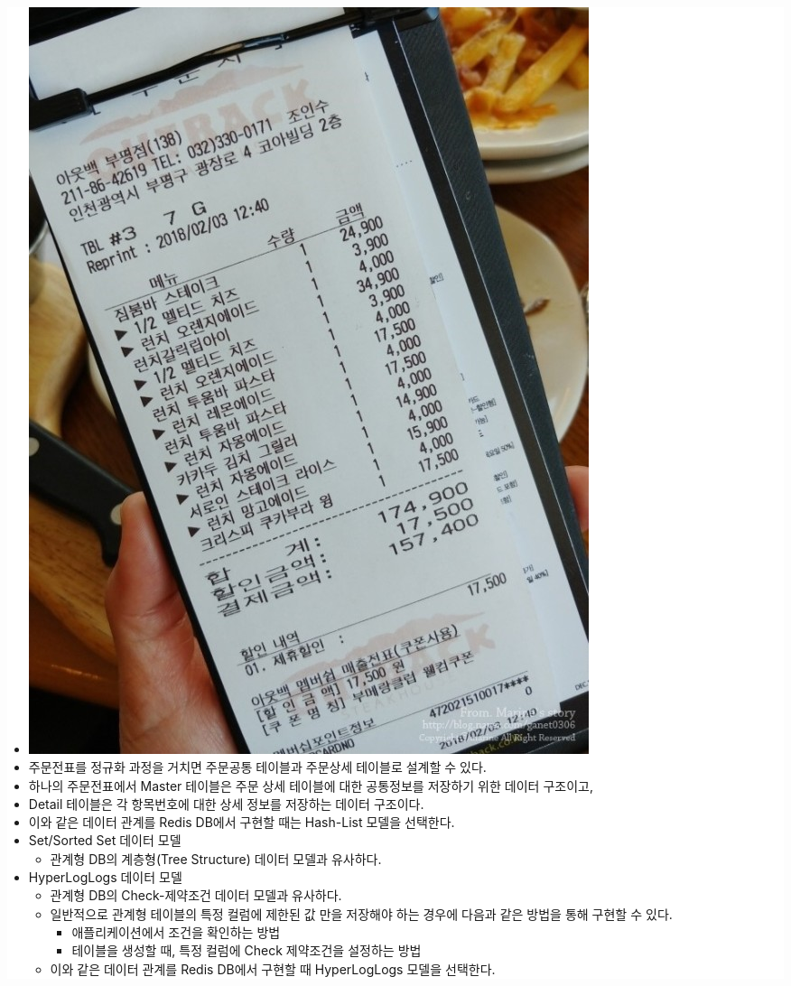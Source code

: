   - ![image-1.jepg](./images/4-image-1.jpeg)
  - 주문전표를 정규화 과정을 거치면 주문공통 테이블과 주문상세 테이블로 설계할 수 있다.
  - 하나의 주문전표에서 Master 테이블은 주문 상세 테이블에 대한 공통정보를 저장하기 위한 데이터 구조이고,
  - Detail 테이블은 각 항목번호에 대한 상세 정보를 저장하는 데이터 구조이다.
  - 이와 같은 데이터 관계를 Redis DB에서 구현할 때는 Hash-List 모델을 선택한다.
- Set/Sorted Set 데이터 모델
  - 관계형 DB의 계층형(Tree Structure) 데이터 모델과 유사하다.
- HyperLogLogs 데이터 모델
  - 관계형 DB의 Check-제약조건 데이터 모델과 유사하다.
  - 일반적으로 관계형 테이블의 특정 컬럼에 제한된 값 만을 저장해야 하는 경우에 다음과 같은 방법을 통해 구현할 수 있다.
    - 애플리케이션에서 조건을 확인하는 방법
    - 테이블을 생성할 때, 특정 컬럼에 Check 제약조건을 설정하는 방법
  - 이와 같은 데이터 관계를 Redis DB에서 구현할 때 HyperLogLogs 모델을 선택한다.
